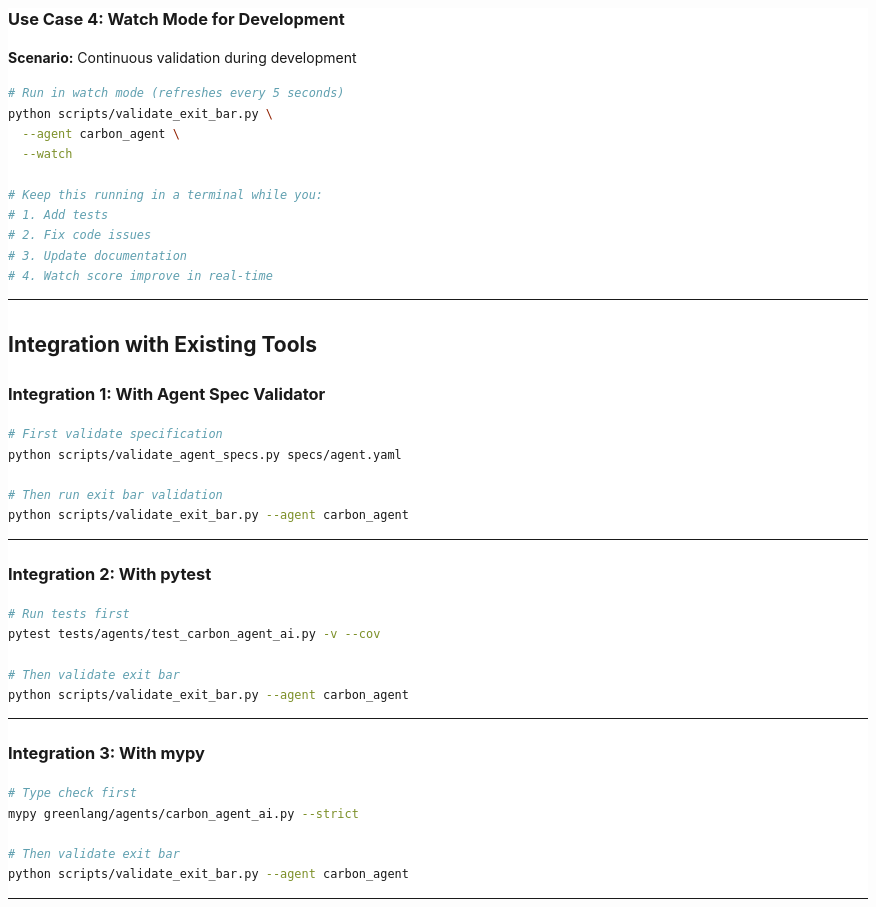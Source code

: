 
### Use Case 4: Watch Mode for Development

**Scenario:** Continuous validation during development

```bash
# Run in watch mode (refreshes every 5 seconds)
python scripts/validate_exit_bar.py \
  --agent carbon_agent \
  --watch

# Keep this running in a terminal while you:
# 1. Add tests
# 2. Fix code issues
# 3. Update documentation
# 4. Watch score improve in real-time
```

---

## Integration with Existing Tools

### Integration 1: With Agent Spec Validator

```bash
# First validate specification
python scripts/validate_agent_specs.py specs/agent.yaml

# Then run exit bar validation
python scripts/validate_exit_bar.py --agent carbon_agent
```

---

### Integration 2: With pytest

```bash
# Run tests first
pytest tests/agents/test_carbon_agent_ai.py -v --cov

# Then validate exit bar
python scripts/validate_exit_bar.py --agent carbon_agent
```

---

### Integration 3: With mypy

```bash
# Type check first
mypy greenlang/agents/carbon_agent_ai.py --strict

# Then validate exit bar
python scripts/validate_exit_bar.py --agent carbon_agent
```

---